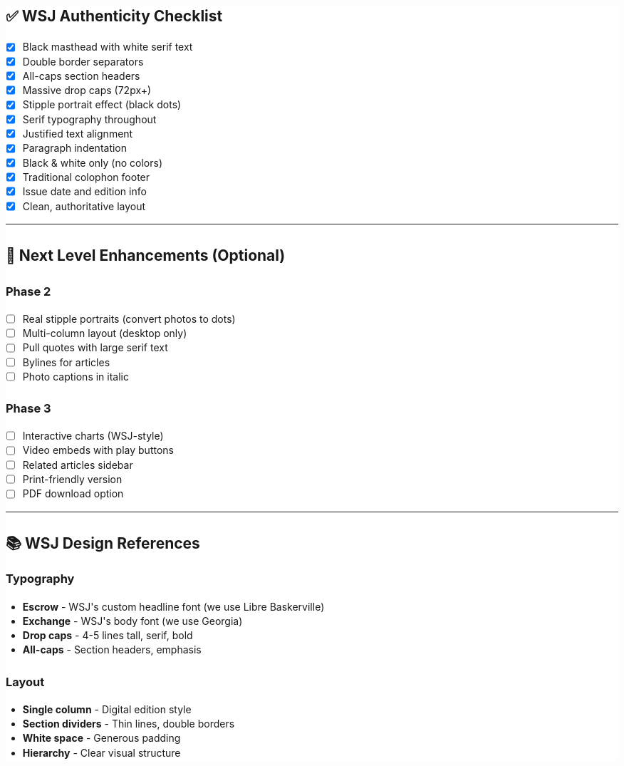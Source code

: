 
## ✅ WSJ Authenticity Checklist

- [x] Black masthead with white serif text
- [x] Double border separators
- [x] All-caps section headers
- [x] Massive drop caps (72px+)
- [x] Stipple portrait effect (black dots)
- [x] Serif typography throughout
- [x] Justified text alignment
- [x] Paragraph indentation
- [x] Black & white only (no colors)
- [x] Traditional colophon footer
- [x] Issue date and edition info
- [x] Clean, authoritative layout

---

## 🎨 Next Level Enhancements (Optional)

### Phase 2
- [ ] Real stipple portraits (convert photos to dots)
- [ ] Multi-column layout (desktop only)
- [ ] Pull quotes with large serif text
- [ ] Bylines for articles
- [ ] Photo captions in italic

### Phase 3
- [ ] Interactive charts (WSJ-style)
- [ ] Video embeds with play buttons
- [ ] Related articles sidebar
- [ ] Print-friendly version
- [ ] PDF download option

---

## 📚 WSJ Design References

### Typography
- **Escrow** - WSJ's custom headline font (we use Libre Baskerville)
- **Exchange** - WSJ's body font (we use Georgia)
- **Drop caps** - 4-5 lines tall, serif, bold
- **All-caps** - Section headers, emphasis

### Layout
- **Single column** - Digital edition style
- **Section dividers** - Thin lines, double borders
- **White space** - Generous padding
- **Hierarchy** - Clear visual structure
